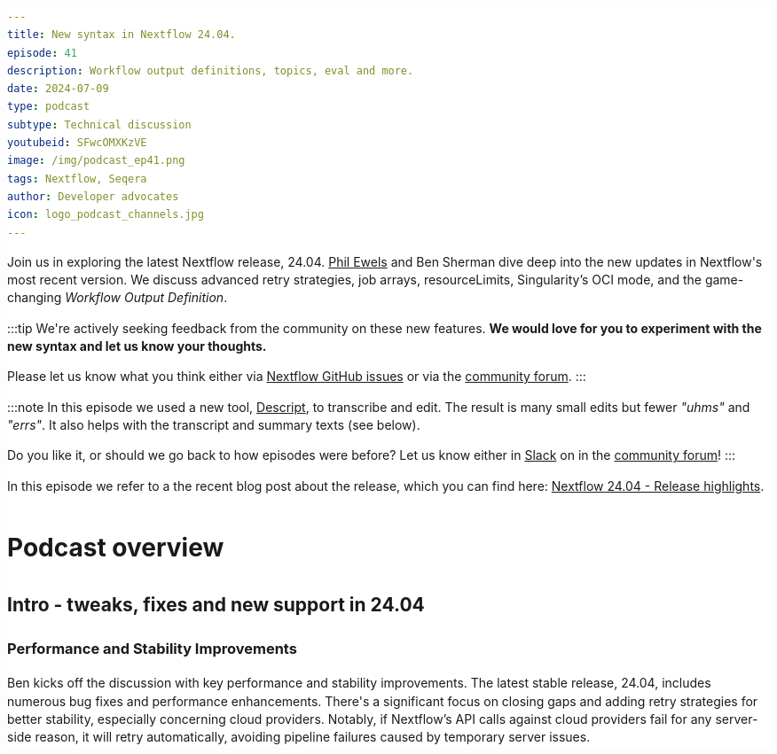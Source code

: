 ```yaml
---
title: New syntax in Nextflow 24.04.
episode: 41
description: Workflow output definitions, topics, eval and more.
date: 2024-07-09
type: podcast
subtype: Technical discussion
youtubeid: SFwcOMXKzVE
image: /img/podcast_ep41.png
tags: Nextflow, Seqera
author: Developer advocates
icon: logo_podcast_channels.jpg
---
```


Join us in exploring the latest Nextflow release, 24.04. [Phil Ewels](https://x.com/tallphil) and Ben Sherman dive deep into the new updates in Nextflow's most recent version. We discuss advanced retry strategies, job arrays, resourceLimits, Singularity’s OCI mode, and the game-changing _Workflow Output Definition_.



:::tip
We're actively seeking feedback from the community on these new features.
**We would love for you to experiment with the new syntax and let us know your thoughts.**

Please let us know what you think either via [Nextflow GitHub issues](https://github.com/nextflow-io/nextflow/issues) or via the [community forum](https://community.seqera.io/).
:::

:::note
In this episode we used a new tool, [Descript](https://www.descript.com/), to transcribe and edit.
The result is many small edits but fewer _"uhms"_ and _"errs"_.
It also helps with the transcript and summary texts (see below).

Do you like it, or should we go back to how episodes were before?
Let us know either in [Slack](https://nextflow.slack.com/archives/C04E9USS7M2) on in the [community forum](https://community.seqera.io/c/community/13)!
:::

In this episode we refer to a the recent blog post about the release, which you can find here: [Nextflow 24.04 - Release highlights](https://nextflow.io/blog/2024/nextflow-2404-highlights.html).

# Podcast overview

## Intro - tweaks, fixes and new support in 24.04

### Performance and Stability Improvements

Ben kicks off the discussion with key performance and stability improvements. The latest stable release, 24.04, includes numerous bug fixes and performance enhancements. There's a significant focus on closing gaps and adding retry strategies for better stability, especially concerning cloud providers. Notably, if Nextflow’s API calls against cloud providers fail for any server-side reason, it will retry automatically, avoiding pipeline failures caused by temporary server issues.
